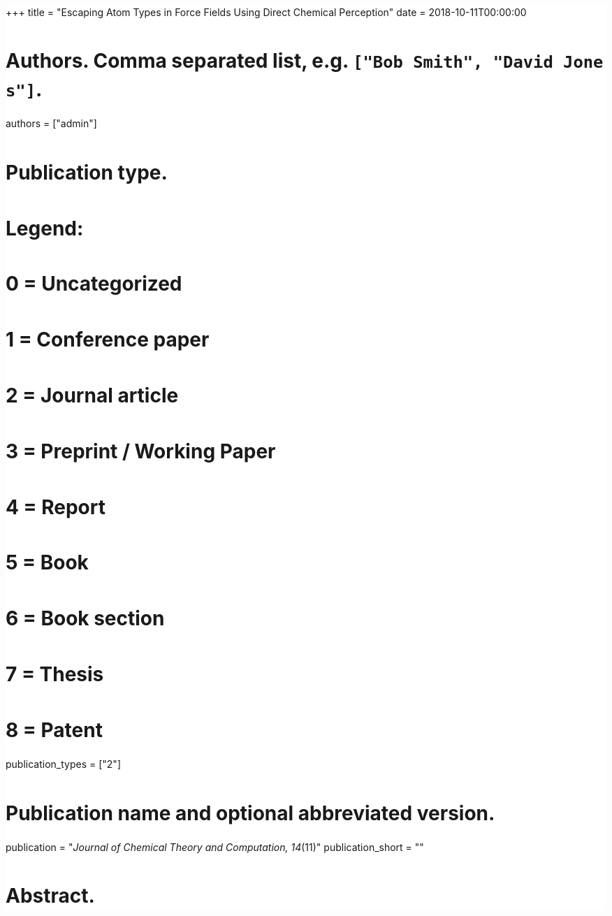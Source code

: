 +++
title = "Escaping Atom Types in Force Fields Using Direct Chemical Perception"
date = 2018-10-11T00:00:00

# Authors. Comma separated list, e.g. `["Bob Smith", "David Jones"]`.
authors = ["admin"]

# Publication type.
# Legend:
# 0 = Uncategorized
# 1 = Conference paper
# 2 = Journal article
# 3 = Preprint / Working Paper
# 4 = Report
# 5 = Book
# 6 = Book section
# 7 = Thesis
# 8 = Patent
publication_types = ["2"]

# Publication name and optional abbreviated version.
publication = "*Journal of Chemical Theory and Computation, 14*(11)"
publication_short = ""

# Abstract.